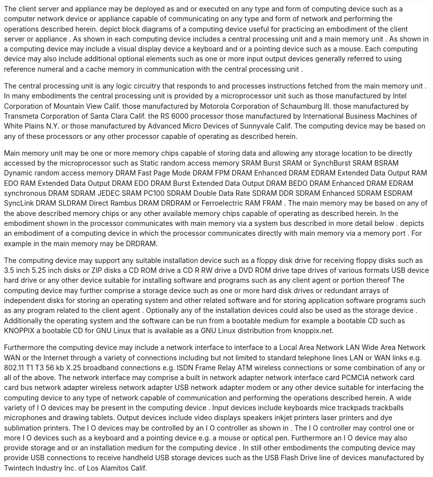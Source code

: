 The client server and appliance may be deployed as and or executed on any type and form of computing device such as a computer network device or appliance capable of communicating on any type and form of network and performing the operations described herein. depict block diagrams of a computing device useful for practicing an embodiment of the client server or appliance . As shown in each computing device includes a central processing unit and a main memory unit . As shown in a computing device may include a visual display device a keyboard and or a pointing device such as a mouse. Each computing device may also include additional optional elements such as one or more input output devices generally referred to using reference numeral and a cache memory in communication with the central processing unit .

The central processing unit is any logic circuitry that responds to and processes instructions fetched from the main memory unit . In many embodiments the central processing unit is provided by a microprocessor unit such as those manufactured by Intel Corporation of Mountain View Calif. those manufactured by Motorola Corporation of Schaumburg Ill. those manufactured by Transmeta Corporation of Santa Clara Calif. the RS 6000 processor those manufactured by International Business Machines of White Plains N.Y. or those manufactured by Advanced Micro Devices of Sunnyvale Calif. The computing device may be based on any of these processors or any other processor capable of operating as described herein.

Main memory unit may be one or more memory chips capable of storing data and allowing any storage location to be directly accessed by the microprocessor such as Static random access memory SRAM Burst SRAM or SynchBurst SRAM BSRAM Dynamic random access memory DRAM Fast Page Mode DRAM FPM DRAM Enhanced DRAM EDRAM Extended Data Output RAM EDO RAM Extended Data Output DRAM EDO DRAM Burst Extended Data Output DRAM BEDO DRAM Enhanced DRAM EDRAM synchronous DRAM SDRAM JEDEC SRAM PC100 SDRAM Double Data Rate SDRAM DDR SDRAM Enhanced SDRAM ESDRAM SyncLink DRAM SLDRAM Direct Rambus DRAM DRDRAM or Ferroelectric RAM FRAM . The main memory may be based on any of the above described memory chips or any other available memory chips capable of operating as described herein. In the embodiment shown in the processor communicates with main memory via a system bus described in more detail below . depicts an embodiment of a computing device in which the processor communicates directly with main memory via a memory port . For example in the main memory may be DRDRAM.

The computing device may support any suitable installation device such as a floppy disk drive for receiving floppy disks such as 3.5 inch 5.25 inch disks or ZIP disks a CD ROM drive a CD R RW drive a DVD ROM drive tape drives of various formats USB device hard drive or any other device suitable for installing software and programs such as any client agent or portion thereof The computing device may further comprise a storage device such as one or more hard disk drives or redundant arrays of independent disks for storing an operating system and other related software and for storing application software programs such as any program related to the client agent . Optionally any of the installation devices could also be used as the storage device . Additionally the operating system and the software can be run from a bootable medium for example a bootable CD such as KNOPPIX a bootable CD for GNU Linux that is available as a GNU Linux distribution from knoppix.net.

Furthermore the computing device may include a network interface to interface to a Local Area Network LAN Wide Area Network WAN or the Internet through a variety of connections including but not limited to standard telephone lines LAN or WAN links e.g. 802.11 T1 T3 56 kb X.25 broadband connections e.g. ISDN Frame Relay ATM wireless connections or some combination of any or all of the above. The network interface may comprise a built in network adapter network interface card PCMCIA network card card bus network adapter wireless network adapter USB network adapter modem or any other device suitable for interfacing the computing device to any type of network capable of communication and performing the operations described herein. A wide variety of I O devices may be present in the computing device . Input devices include keyboards mice trackpads trackballs microphones and drawing tablets. Output devices include video displays speakers inkjet printers laser printers and dye sublimation printers. The I O devices may be controlled by an I O controller as shown in . The I O controller may control one or more I O devices such as a keyboard and a pointing device e.g. a mouse or optical pen. Furthermore an I O device may also provide storage and or an installation medium for the computing device . In still other embodiments the computing device may provide USB connections to receive handheld USB storage devices such as the USB Flash Drive line of devices manufactured by Twintech Industry Inc. of Los Alamitos Calif.
